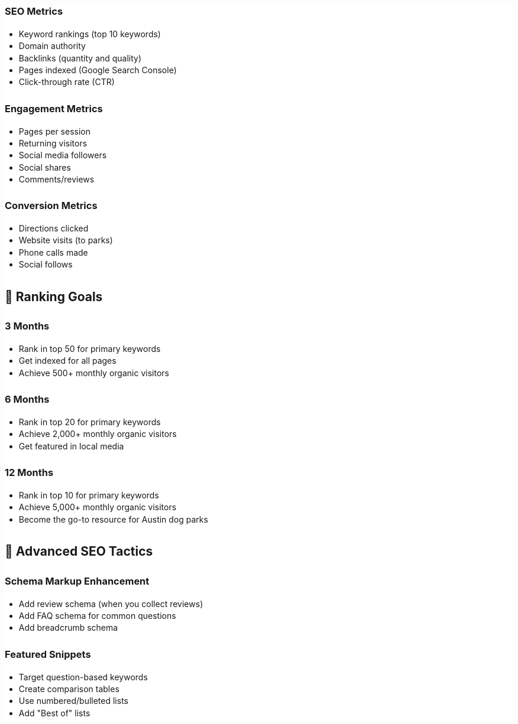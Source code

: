 ### SEO Metrics
- Keyword rankings (top 10 keywords)
- Domain authority
- Backlinks (quantity and quality)
- Pages indexed (Google Search Console)
- Click-through rate (CTR)

### Engagement Metrics
- Pages per session
- Returning visitors
- Social media followers
- Social shares
- Comments/reviews

### Conversion Metrics
- Directions clicked
- Website visits (to parks)
- Phone calls made
- Social follows

## 🎯 Ranking Goals

### 3 Months
- Rank in top 50 for primary keywords
- Get indexed for all pages
- Achieve 500+ monthly organic visitors

### 6 Months
- Rank in top 20 for primary keywords
- Achieve 2,000+ monthly organic visitors
- Get featured in local media

### 12 Months
- Rank in top 10 for primary keywords
- Achieve 5,000+ monthly organic visitors
- Become the go-to resource for Austin dog parks

## 🚀 Advanced SEO Tactics

### Schema Markup Enhancement
- Add review schema (when you collect reviews)
- Add FAQ schema for common questions
- Add breadcrumb schema

### Featured Snippets
- Target question-based keywords
- Create comparison tables
- Use numbered/bulleted lists
- Add "Best of" lists
